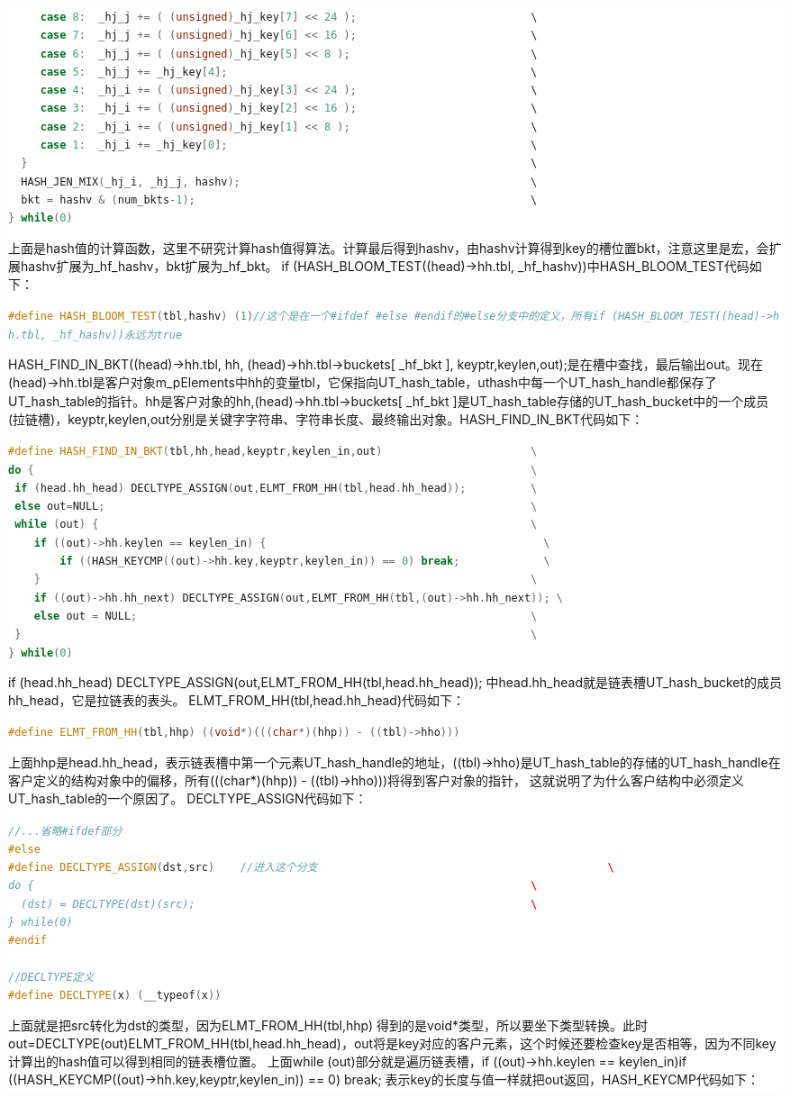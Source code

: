 ```c++
     case 8:  _hj_j += ( (unsigned)_hj_key[7] << 24 );                           \
     case 7:  _hj_j += ( (unsigned)_hj_key[6] << 16 );                           \
     case 6:  _hj_j += ( (unsigned)_hj_key[5] << 8 );                            \
     case 5:  _hj_j += _hj_key[4];                                               \
     case 4:  _hj_i += ( (unsigned)_hj_key[3] << 24 );                           \
     case 3:  _hj_i += ( (unsigned)_hj_key[2] << 16 );                           \
     case 2:  _hj_i += ( (unsigned)_hj_key[1] << 8 );                            \
     case 1:  _hj_i += _hj_key[0];                                               \
  }                                                                              \
  HASH_JEN_MIX(_hj_i, _hj_j, hashv);                                             \
  bkt = hashv & (num_bkts-1);                                                    \
} while(0)
```
上面是hash值的计算函数，这里不研究计算hash值得算法。计算最后得到hashv，由hashv计算得到key的槽位置bkt，注意这里是宏，会扩展hashv扩展为_hf_hashv，bkt扩展为_hf_bkt。
if (HASH_BLOOM_TEST((head)->hh.tbl, _hf_hashv))中HASH_BLOOM_TEST代码如下：
```c++
#define HASH_BLOOM_TEST(tbl,hashv) (1)//这个是在一个#ifdef #else #endif的#else分支中的定义，所有if (HASH_BLOOM_TEST((head)->hh.tbl, _hf_hashv))永远为true
```
HASH_FIND_IN_BKT((head)->hh.tbl, hh, (head)->hh.tbl->buckets[ _hf_bkt ], keyptr,keylen,out);是在槽中查找，最后输出out。现在(head)->hh.tbl是客户对象m_pElements中hh的变量tbl，它保指向UT_hash_table，uthash中每一个UT_hash_handle都保存了UT_hash_table的指针。hh是客户对象的hh,(head)->hh.tbl->buckets[ _hf_bkt ]是UT_hash_table存储的UT_hash_bucket中的一个成员(拉链槽)，keyptr,keylen,out分别是关键字字符串、字符串长度、最终输出对象。HASH_FIND_IN_BKT代码如下：
```c++
#define HASH_FIND_IN_BKT(tbl,hh,head,keyptr,keylen_in,out)                       \
do {                                                                             \
 if (head.hh_head) DECLTYPE_ASSIGN(out,ELMT_FROM_HH(tbl,head.hh_head));          \
 else out=NULL;                                                                  \
 while (out) {                                                                   \
    if ((out)->hh.keylen == keylen_in) {                                           \
        if ((HASH_KEYCMP((out)->hh.key,keyptr,keylen_in)) == 0) break;             \
    }                                                                            \
    if ((out)->hh.hh_next) DECLTYPE_ASSIGN(out,ELMT_FROM_HH(tbl,(out)->hh.hh_next)); \
    else out = NULL;                                                             \
 }                                                                               \
} while(0)
```
 if (head.hh_head) DECLTYPE_ASSIGN(out,ELMT_FROM_HH(tbl,head.hh_head)); 中head.hh_head就是链表槽UT_hash_bucket的成员hh_head，它是拉链表的表头。
ELMT_FROM_HH(tbl,head.hh_head)代码如下：
``` c++
#define ELMT_FROM_HH(tbl,hhp) ((void*)(((char*)(hhp)) - ((tbl)->hho)))
```
上面hhp是head.hh_head，表示链表槽中第一个元素UT_hash_handle的地址，((tbl)->hho)是UT_hash_table的存储的UT_hash_handle在客户定义的结构对象中的偏移，所有(((char*)(hhp)) - ((tbl)->hho)))将得到客户对象的指针，
这就说明了为什么客户结构中必须定义UT_hash_table的一个原因了。
DECLTYPE_ASSIGN代码如下：
```c++
//...省略#ifdef部分
#else
#define DECLTYPE_ASSIGN(dst,src)    //进入这个分支                                             \
do {                                                                             \
  (dst) = DECLTYPE(dst)(src);                                                    \
} while(0)
#endif

//DECLTYPE定义
#define DECLTYPE(x) (__typeof(x))
```
上面就是把src转化为dst的类型，因为ELMT_FROM_HH(tbl,hhp) 得到的是void*类型，所以要坐下类型转换。此时out=DECLTYPE(out)ELMT_FROM_HH(tbl,head.hh_head)，out将是key对应的客户元素，这个时候还要检查key是否相等，因为不同key计算出的hash值可以得到相同的链表槽位置。
上面while (out)部分就是遍历链表槽，if ((out)->hh.keylen == keylen_in)if ((HASH_KEYCMP((out)->hh.key,keyptr,keylen_in)) == 0) break; 表示key的长度与值一样就把out返回，HASH_KEYCMP代码如下：
```c++
```
